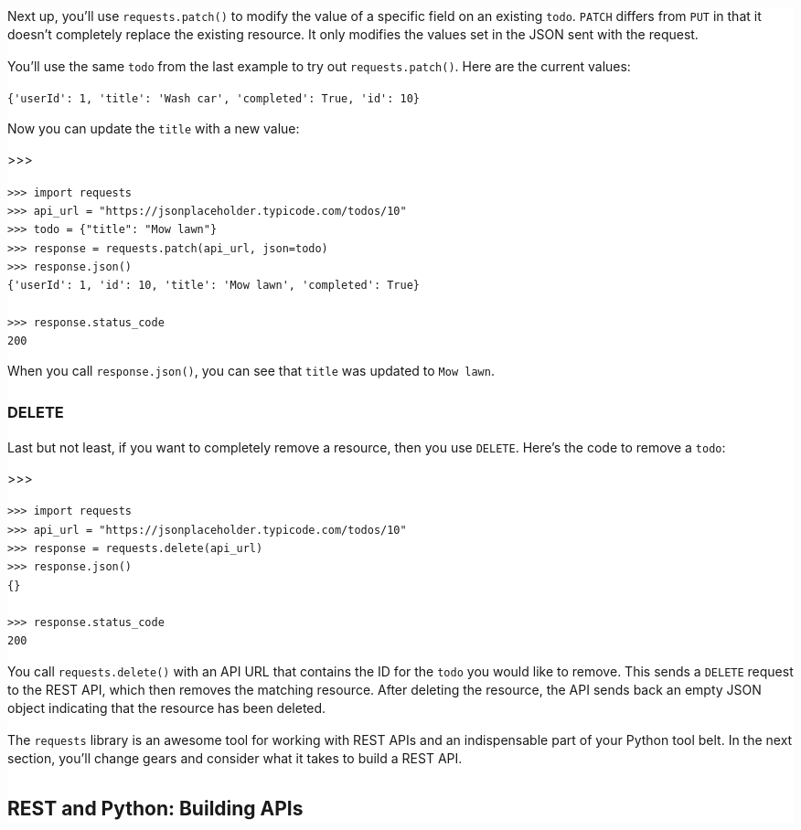 Next up, you’ll use `requests.patch()` to modify the value of a specific field on an existing `todo`. `PATCH` differs from `PUT` in that it doesn’t completely replace the existing resource. It only modifies the values set in the JSON sent with the request.

You’ll use the same `todo` from the last example to try out `requests.patch()`. Here are the current values:

```
{'userId': 1, 'title': 'Wash car', 'completed': True, 'id': 10}
```

Now you can update the `title` with a new value:

\>>>

```
>>> import requests
>>> api_url = "https://jsonplaceholder.typicode.com/todos/10"
>>> todo = {"title": "Mow lawn"}
>>> response = requests.patch(api_url, json=todo)
>>> response.json()
{'userId': 1, 'id': 10, 'title': 'Mow lawn', 'completed': True}

>>> response.status_code
200
```

When you call `response.json()`, you can see that `title` was updated to `Mow lawn`.

### DELETE

Last but not least, if you want to completely remove a resource, then you use `DELETE`. Here’s the code to remove a `todo`:

\>>>

```
>>> import requests
>>> api_url = "https://jsonplaceholder.typicode.com/todos/10"
>>> response = requests.delete(api_url)
>>> response.json()
{}

>>> response.status_code
200
```

You call `requests.delete()` with an API URL that contains the ID for the `todo` you would like to remove. This sends a `DELETE` request to the REST API, which then removes the matching resource. After deleting the resource, the API sends back an empty JSON object indicating that the resource has been deleted.

The `requests` library is an awesome tool for working with REST APIs and an indispensable part of your Python tool belt. In the next section, you’ll change gears and consider what it takes to build a REST API.

## REST and Python: Building APIs
